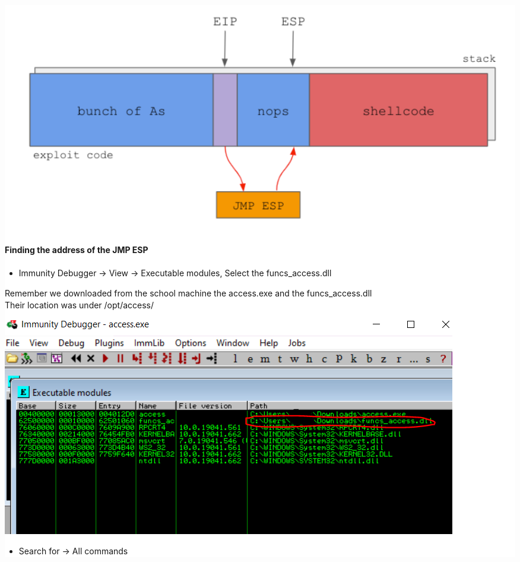 ![image]( /assets/img/school/20.PNG)

#### Finding the address of the JMP ESP

- Immunity Debugger -> View -> Executable modules, Select the funcs_access.dll

Remember we downloaded from the school machine the access.exe and the funcs_access.dll<br>
      Their location was under /opt/access/

![image]( /assets/img/school/21.PNG)

- Search for -> All commands
